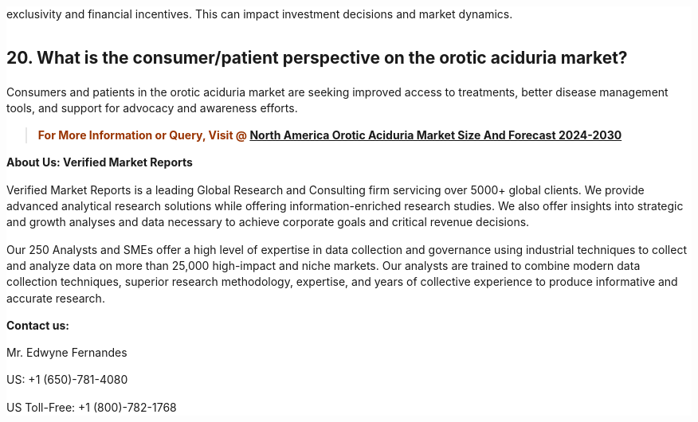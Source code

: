 exclusivity and financial incentives. This can impact investment decisions and market dynamics.</p><h2>20. What is the consumer/patient perspective on the orotic aciduria market?</div><div></h2><p>Consumers and patients in the orotic aciduria market are seeking improved access to treatments, better disease management tools, and support for advocacy and awareness efforts.</p></body></html></p><blockquote><p><span style="color: #993300;"><strong>For More Information or Query, Visit @ <a href="https://www.verifiedmarketreports.com/product/orotic-aciduria-market/">North America Orotic Aciduria Market Size And Forecast 2024-2030</a></strong></span></p></blockquote><p><strong>About Us: Verified Market Reports</strong></p><p>Verified Market Reports is a leading Global Research and Consulting firm servicing over 5000+ global clients. We provide advanced analytical research solutions while offering information-enriched research studies. We also offer insights into strategic and growth analyses and data necessary to achieve corporate goals and critical revenue decisions.</p><p>Our 250 Analysts and SMEs offer a high level of expertise in data collection and governance using industrial techniques to collect and analyze data on more than 25,000 high-impact and niche markets. Our analysts are trained to combine modern data collection techniques, superior research methodology, expertise, and years of collective experience to produce informative and accurate research.</p><p><strong>Contact us:</strong></p><p>Mr. Edwyne Fernandes</p><p>US: +1 (650)-781-4080</p><p>US Toll-Free: +1 (800)-782-1768</p>
